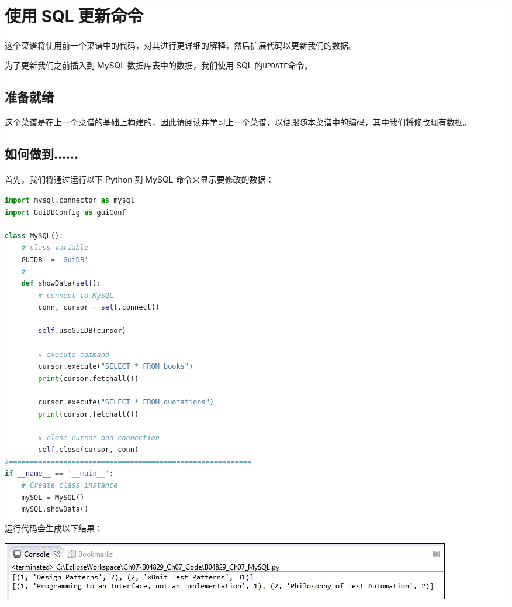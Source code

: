 # 使用 SQL 更新命令

这个菜谱将使用前一个菜谱中的代码，对其进行更详细的解释，然后扩展代码以更新我们的数据。

为了更新我们之前插入到 MySQL 数据库表中的数据，我们使用 SQL 的`UPDATE`命令。

## 准备就绪

这个菜谱是在上一个菜谱的基础上构建的，因此请阅读并学习上一个菜谱，以便跟随本菜谱中的编码，其中我们将修改现有数据。

## 如何做到……

首先，我们将通过运行以下 Python 到 MySQL 命令来显示要修改的数据：

```py
import mysql.connector as mysql
import GuiDBConfig as guiConf

class MySQL():
    # class variable
    GUIDB  = 'GuiDB'
    #------------------------------------------------------
    def showData(self):
        # connect to MySQL
        conn, cursor = self.connect()   

        self.useGuiDB(cursor)      

        # execute command
        cursor.execute("SELECT * FROM books")
        print(cursor.fetchall())

        cursor.execute("SELECT * FROM quotations")
        print(cursor.fetchall())

        # close cursor and connection
        self.close(cursor, conn)
#==========================================================
if __name__ == '__main__': 
    # Create class instance
    mySQL = MySQL()
    mySQL.showData()
```

运行代码会生成以下结果：

![如何做…](img/B04829_07_14.jpg)
